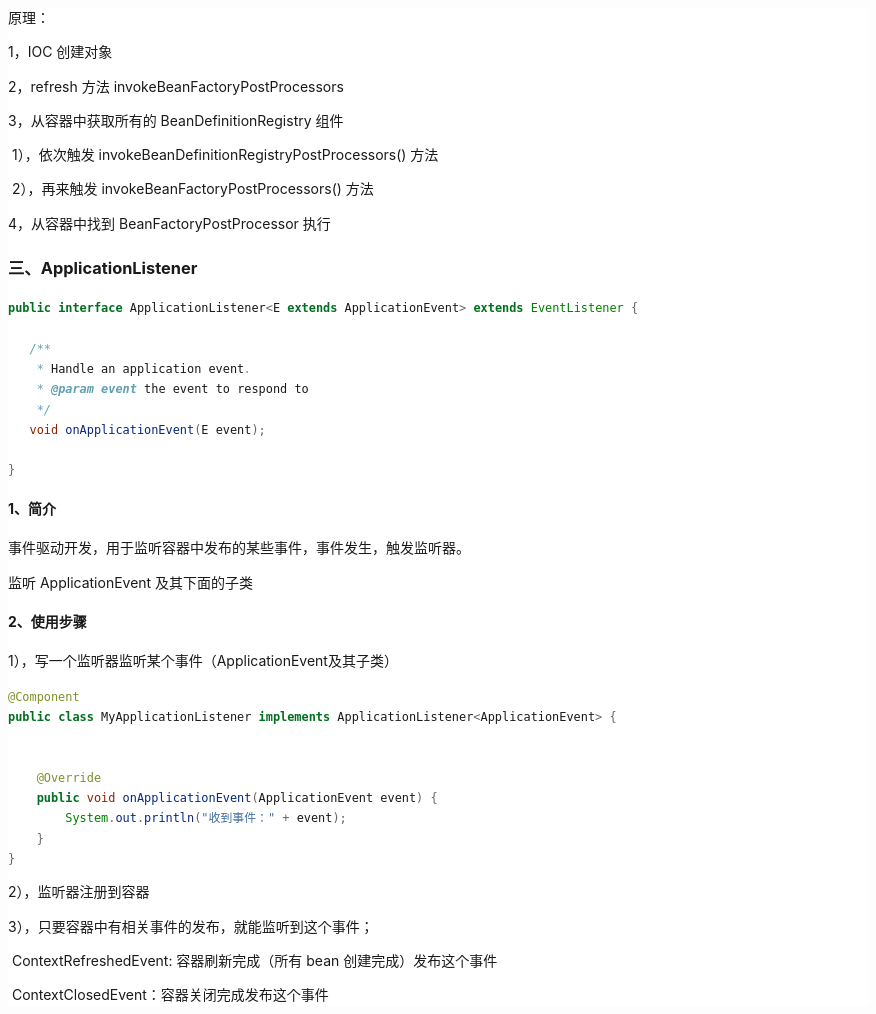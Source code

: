 
原理：

1，IOC 创建对象

2，refresh 方法 invokeBeanFactoryPostProcessors

3，从容器中获取所有的 BeanDefinitionRegistry 组件

​	1），依次触发 invokeBeanDefinitionRegistryPostProcessors() 方法

​	2），再来触发 invokeBeanFactoryPostProcessors() 方法

4，从容器中找到 BeanFactoryPostProcessor 执行



### 三、ApplicationListener

```java
public interface ApplicationListener<E extends ApplicationEvent> extends EventListener {

   /**
    * Handle an application event.
    * @param event the event to respond to
    */
   void onApplicationEvent(E event);

}
```

#### 1、简介

事件驱动开发，用于监听容器中发布的某些事件，事件发生，触发监听器。

监听 ApplicationEvent 及其下面的子类

#### 2、使用步骤

1），写一个监听器监听某个事件（ApplicationEvent及其子类）

```java
@Component
public class MyApplicationListener implements ApplicationListener<ApplicationEvent> {


    @Override
    public void onApplicationEvent(ApplicationEvent event) {
        System.out.println("收到事件：" + event);
    }
}
```

2），监听器注册到容器

3），只要容器中有相关事件的发布，就能监听到这个事件；

​	ContextRefreshedEvent: 容器刷新完成（所有 bean 创建完成）发布这个事件

​	ContextClosedEvent：容器关闭完成发布这个事件
